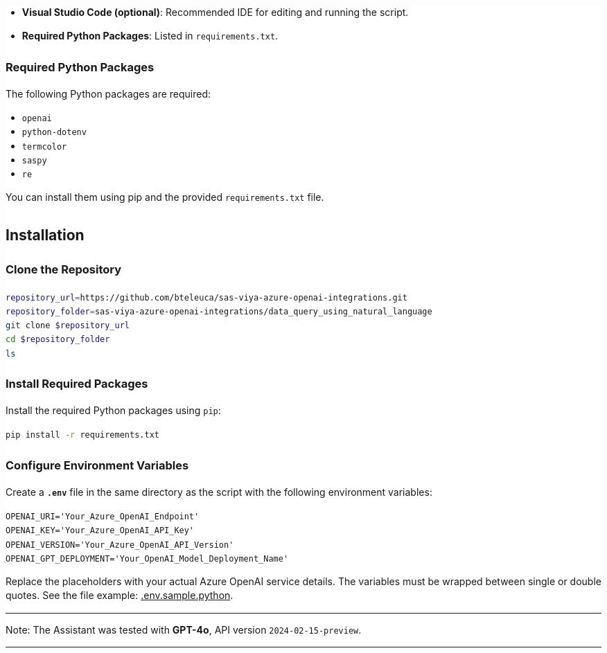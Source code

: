 - **Visual Studio Code (optional)**: Recommended IDE for editing and running the script.

- **Required Python Packages**: Listed in `requirements.txt`.

### Required Python Packages

The following Python packages are required:

- `openai`
- `python-dotenv`
- `termcolor`
- `saspy`
- `re`

You can install them using pip and the provided `requirements.txt` file.

## Installation

### Clone the Repository

```bash
repository_url=https://github.com/bteleuca/sas-viya-azure-openai-integrations.git
repository_folder=sas-viya-azure-openai-integrations/data_query_using_natural_language
git clone $repository_url
cd $repository_folder
ls

```

### Install Required Packages

Install the required Python packages using `pip`:

```bash
pip install -r requirements.txt
```

### Configure Environment Variables

Create a **`.env`** file in the same directory as the script with the following environment variables:

```dotenv
OPENAI_URI='Your_Azure_OpenAI_Endpoint'
OPENAI_KEY='Your_Azure_OpenAI_API_Key'
OPENAI_VERSION='Your_Azure_OpenAI_API_Version'
OPENAI_GPT_DEPLOYMENT='Your_OpenAI_Model_Deployment_Name'
```

Replace the placeholders with your actual Azure OpenAI service details. The variables must be wrapped between single or double quotes. See the file example: [.env.sample.python](.env.sample.python).

---
Note: The Assistant was tested with **GPT-4o**, API version `2024-02-15-preview`.

---
